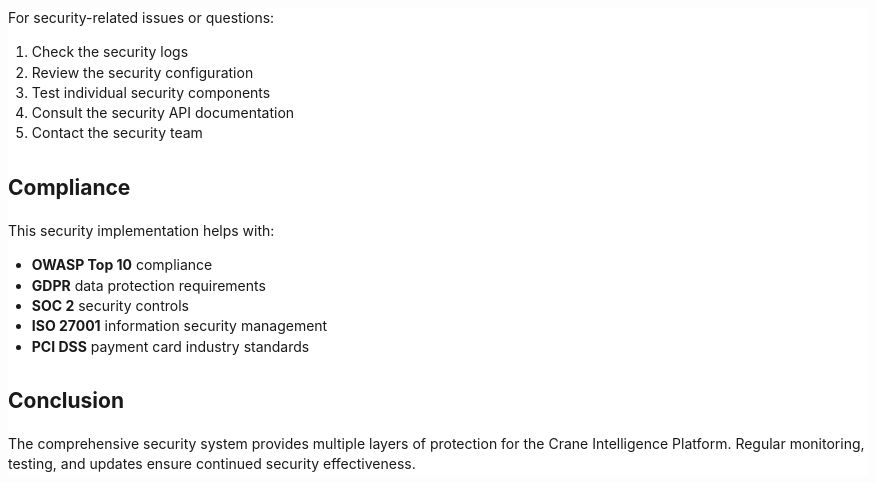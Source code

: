 For security-related issues or questions:

1. Check the security logs
2. Review the security configuration
3. Test individual security components
4. Consult the security API documentation
5. Contact the security team

## Compliance

This security implementation helps with:

- **OWASP Top 10** compliance
- **GDPR** data protection requirements
- **SOC 2** security controls
- **ISO 27001** information security management
- **PCI DSS** payment card industry standards

## Conclusion

The comprehensive security system provides multiple layers of protection for the Crane Intelligence Platform. Regular monitoring, testing, and updates ensure continued security effectiveness.
